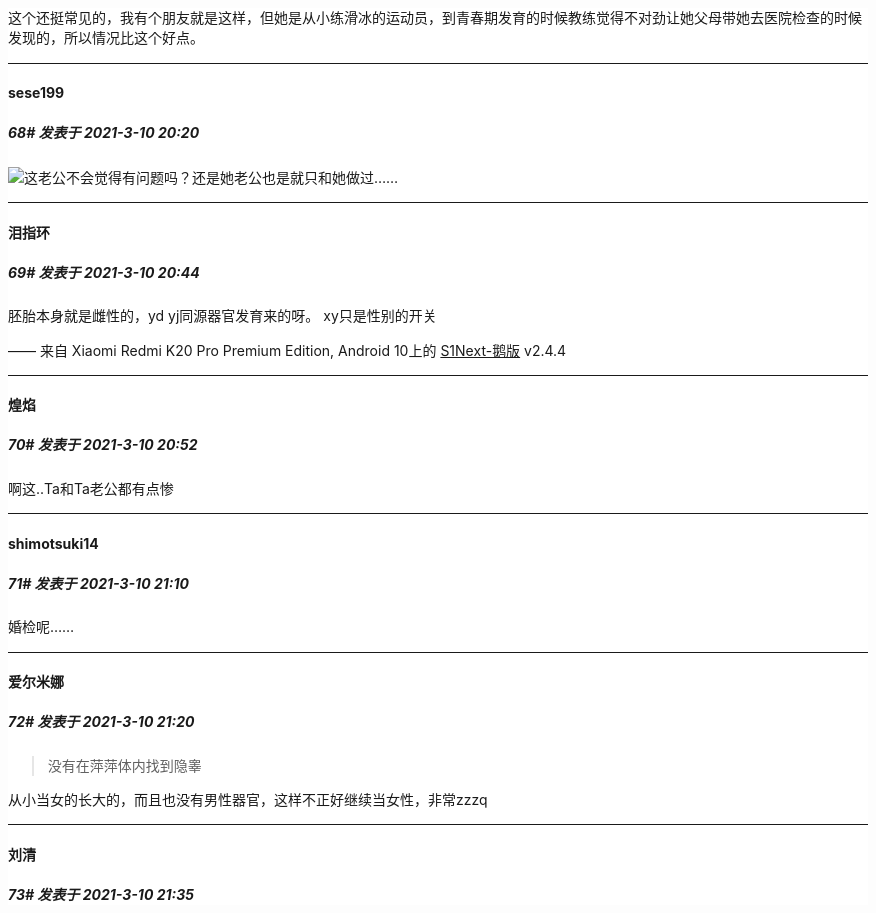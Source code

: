 
这个还挺常见的，我有个朋友就是这样，但她是从小练滑冰的运动员，到青春期发育的时候教练觉得不对劲让她父母带她去医院检查的时候发现的，所以情况比这个好点。


-----

####  sese199  
##### 68#       发表于 2021-3-10 20:20


<img src="https://static.saraba1st.com/image/smiley/face2017/004.gif" referrerpolicy="no-referrer">这老公不会觉得有问题吗？还是她老公也是就只和她做过……


-----

####  泪指环  
##### 69#       发表于 2021-3-10 20:44


胚胎本身就是雌性的，yd yj同源器官发育来的呀。 xy只是性别的开关

—— 来自 Xiaomi Redmi K20 Pro Premium Edition, Android 10上的 [S1Next-鹅版](https://github.com/ykrank/S1-Next/releases) v2.4.4


-----

####  煌焰  
##### 70#       发表于 2021-3-10 20:52


啊这..Ta和Ta老公都有点惨


-----

####  shimotsuki14  
##### 71#       发表于 2021-3-10 21:10


婚检呢……


-----

####  爱尔米娜  
##### 72#       发表于 2021-3-10 21:20


<blockquote>没有在萍萍体内找到隐睾</blockquote>

从小当女的长大的，而且也没有男性器官，这样不正好继续当女性，非常zzzq


-----

####  刘清  
##### 73#       发表于 2021-3-10 21:35
